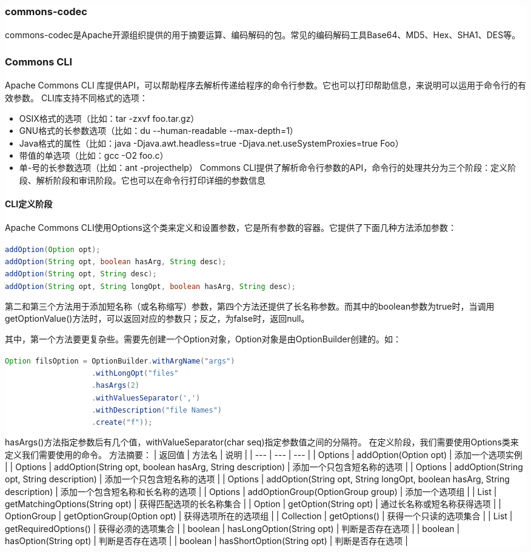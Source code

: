 ### commons-codec
commons-codec是Apache开源组织提供的用于摘要运算、编码解码的包。常见的编码解码工具Base64、MD5、Hex、SHA1、DES等。

### Commons CLI
Apache Commons CLI 库提供API，可以帮助程序去解析传递给程序的命令行参数。它也可以打印帮助信息，来说明可以运用于命令行的有效参数。
CLI库支持不同格式的选项：
- OSIX格式的选项（比如：tar -zxvf foo.tar.gz）
- GNU格式的长参数选项（比如：du --human-readable --max-depth=1）
- Java格式的属性（比如：java -Djava.awt.headless=true -Djava.net.useSystemProxies=true Foo）
- 带值的单选项（比如：gcc -O2 foo.c）
- 单-号的长参数选项（比如：ant -projecthelp）
  Commons CLI提供了解析命令行参数的API，命令行的处理共分为三个阶段：定义阶段、解析阶段和审讯阶段。它也可以在命令行打印详细的参数信息

#### CLI定义阶段
Apache Commons CLI使用Options这个类来定义和设置参数，它是所有参数的容器。它提供了下面几种方法添加参数：
```java
addOption(Option opt);
addOption(String opt, boolean hasArg, String desc);
addOption(String opt, String desc);
addOption(String opt, String longOpt, boolean hasArg, String desc);
```
第二和第三个方法用于添加短名称（或名称缩写）参数，第四个方法还提供了长名称参数。而其中的boolean参数为true时，当调用getOptionValue()方法时，可以返回对应的参数只；反之，为false时，返回null。

其中，第一个方法要更复杂些。需要先创建一个Option对象，Option对象是由OptionBuilder创建的。如：
```java
Option filsOption = OptionBuilder.withArgName("args")
					.withLongOpt("files"
					.hasArgs(2)
					.withValuesSeparator(',')
					.withDescription("file Names")
					.create("f"));
```
hasArgs()方法指定参数后有几个值，withValueSeparator(char seq)指定参数值之间的分隔符。
在定义阶段，我们需要使用Options类来定义我们需要使用的命令。
方法摘要：
| 返回值  | 方法名  | 说明  |
| --- | --- | --- |
| Options | addOption(Option opt) | 添加一个选项实例 |
| Options | addOption(String opt, boolean hasArg, String description) | 添加一个只包含短名称的选项 |
| Options | addOption(String opt, String description) | 添加一个只包含短名称的选项 |
| Options | addOption(String opt, String longOpt, boolean hasArg, String description) | 添加一个包含短名称和长名称的选项 |
| Options | addOptionGroup(OptionGroup group) | 添加一个选项组 |
| List<String> | getMatchingOptions(String opt) | 获得匹配选项的长名称集合 |
| Option | getOption(String opt) | 通过长名称或短名称获得选项 |
| OptionGroup | getOptionGroup(Option opt) | 获得选项所在的选项组 |
| Collection | getOptions() | 获得一个只读的选项集合 |
| List | getRequiredOptions() | 获得必须的选项集合 |
| boolean | hasLongOption(String opt) | 判断是否存在选项 |
| boolean | hasOption(String opt) | 判断是否存在选项 |
| boolean | hasShortOption(String opt) | 判断是否存在选项 |
